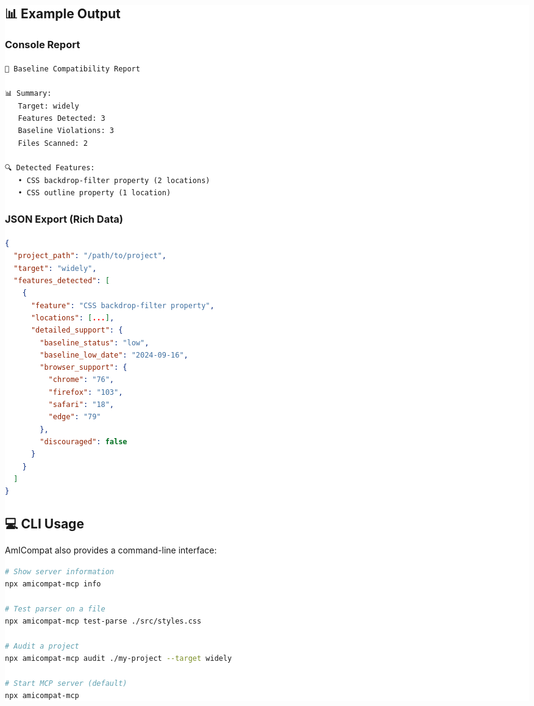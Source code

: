## 📊 Example Output

### Console Report
```
🎯 Baseline Compatibility Report

📊 Summary:
   Target: widely
   Features Detected: 3
   Baseline Violations: 3
   Files Scanned: 2

🔍 Detected Features:
   • CSS backdrop-filter property (2 locations)
   • CSS outline property (1 location)
```

### JSON Export (Rich Data)
```json
{
  "project_path": "/path/to/project",
  "target": "widely",
  "features_detected": [
    {
      "feature": "CSS backdrop-filter property",
      "locations": [...],
      "detailed_support": {
        "baseline_status": "low",
        "baseline_low_date": "2024-09-16",
        "browser_support": {
          "chrome": "76",
          "firefox": "103",
          "safari": "18",
          "edge": "79"
        },
        "discouraged": false
      }
    }
  ]
}
```

## 💻 CLI Usage

AmICompat also provides a command-line interface:

```bash
# Show server information
npx amicompat-mcp info

# Test parser on a file
npx amicompat-mcp test-parse ./src/styles.css

# Audit a project
npx amicompat-mcp audit ./my-project --target widely

# Start MCP server (default)
npx amicompat-mcp
```

